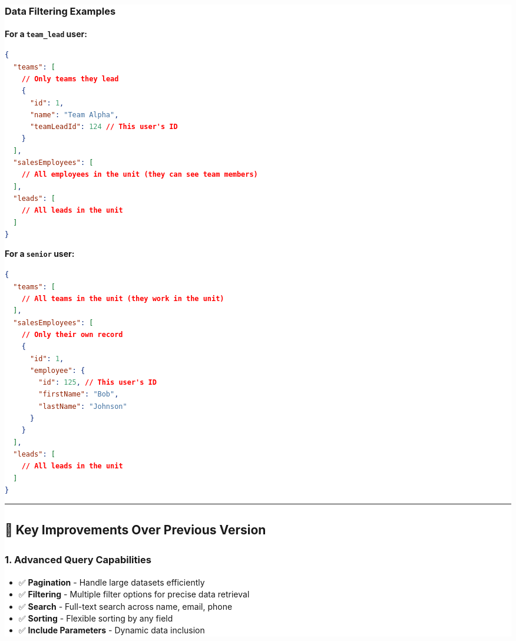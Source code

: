 ### **Data Filtering Examples**

**For a `team_lead` user:**
```json
{
  "teams": [
    // Only teams they lead
    {
      "id": 1,
      "name": "Team Alpha",
      "teamLeadId": 124 // This user's ID
    }
  ],
  "salesEmployees": [
    // All employees in the unit (they can see team members)
  ],
  "leads": [
    // All leads in the unit
  ]
}
```

**For a `senior` user:**
```json
{
  "teams": [
    // All teams in the unit (they work in the unit)
  ],
  "salesEmployees": [
    // Only their own record
    {
      "id": 1,
      "employee": {
        "id": 125, // This user's ID
        "firstName": "Bob",
        "lastName": "Johnson"
      }
    }
  ],
  "leads": [
    // All leads in the unit
  ]
}
```

---

## 🎯 Key Improvements Over Previous Version

### **1. Advanced Query Capabilities**
- ✅ **Pagination** - Handle large datasets efficiently
- ✅ **Filtering** - Multiple filter options for precise data retrieval
- ✅ **Search** - Full-text search across name, email, phone
- ✅ **Sorting** - Flexible sorting by any field
- ✅ **Include Parameters** - Dynamic data inclusion
